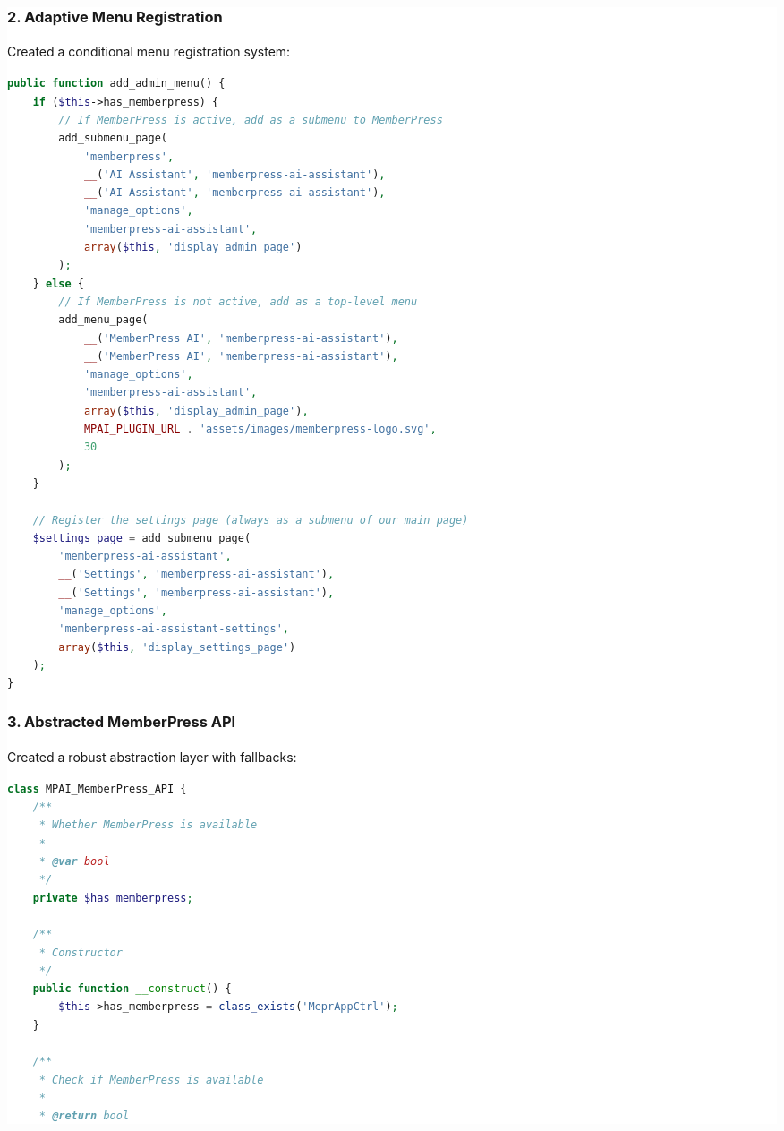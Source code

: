 ### 2. Adaptive Menu Registration

Created a conditional menu registration system:

```php
public function add_admin_menu() {
    if ($this->has_memberpress) {
        // If MemberPress is active, add as a submenu to MemberPress
        add_submenu_page(
            'memberpress',
            __('AI Assistant', 'memberpress-ai-assistant'),
            __('AI Assistant', 'memberpress-ai-assistant'),
            'manage_options',
            'memberpress-ai-assistant',
            array($this, 'display_admin_page')
        );
    } else {
        // If MemberPress is not active, add as a top-level menu
        add_menu_page(
            __('MemberPress AI', 'memberpress-ai-assistant'),
            __('MemberPress AI', 'memberpress-ai-assistant'),
            'manage_options',
            'memberpress-ai-assistant',
            array($this, 'display_admin_page'),
            MPAI_PLUGIN_URL . 'assets/images/memberpress-logo.svg',
            30
        );
    }
    
    // Register the settings page (always as a submenu of our main page)
    $settings_page = add_submenu_page(
        'memberpress-ai-assistant',
        __('Settings', 'memberpress-ai-assistant'),
        __('Settings', 'memberpress-ai-assistant'),
        'manage_options',
        'memberpress-ai-assistant-settings',
        array($this, 'display_settings_page')
    );
}
```

### 3. Abstracted MemberPress API

Created a robust abstraction layer with fallbacks:

```php
class MPAI_MemberPress_API {
    /**
     * Whether MemberPress is available
     *
     * @var bool
     */
    private $has_memberpress;

    /**
     * Constructor
     */
    public function __construct() {
        $this->has_memberpress = class_exists('MeprAppCtrl');
    }
    
    /**
     * Check if MemberPress is available
     *
     * @return bool
```